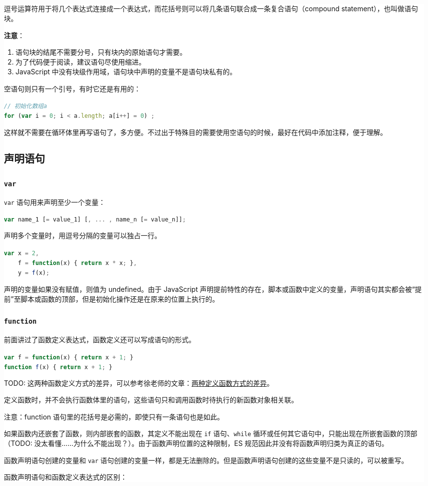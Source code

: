 逗号运算符用于将几个表达式连接成一个表达式，而花括号则可以将几条语句联合成一条复合语句（compound statement），也叫做语句块。

**注意**：

1. 语句块的结尾不需要分号，只有块内的原始语句才需要。
1. 为了代码便于阅读，建议语句尽使用缩进。
1. JavaScript 中没有块级作用域，语句块中声明的变量不是语句块私有的。

空语句则只有一个引号，有时它还是有用的：

```javascript
// 初始化数组a
for (var i = 0; i < a.length; a[i++] = 0) ;
```

这样就不需要在循环体里再写语句了，多方便。不过出于特殊目的需要使用空语句的时候，最好在代码中添加注释，便于理解。

## 声明语句

### `var`

`var` 语句用来声明至少一个变量：

```javascript
var name_1 [= value_1] [, ... , name_n [= value_n]];
```

声明多个变量时，用逗号分隔的变量可以独占一行。

```javascript
var x = 2,
    f = function(x) { return x * x; },
    y = f(x);
```

声明的变量如果没有赋值，则值为 undefined。由于 JavaScript 声明提前特性的存在，脚本或函数中定义的变量，声明语句其实都会被“提前”至脚本或函数的顶部，但是初始化操作还是在原来的位置上执行的。

### `function`

前面讲过了函数定义表达式，函数定义还可以写成语句的形式。

```javascript
var f = function(x) { return x + 1; }
function f(x) { return x + 1; }
```

TODO: 这两种函数定义方式的差异，可以参考徐老师的文章：[两种定义函数方式的差异](http://xugaoyang.com/post/59d3b0aafbbefc4e650f4c0c)。

定义函数时，并不会执行函数体里的语句，这些语句只和调用函数时待执行的新函数对象相关联。

注意：function 语句里的花括号是必需的，即使只有一条语句也是如此。

如果函数内还嵌套了函数，则内部嵌套的函数，其定义不能出现在 `if` 语句、`while` 循环或任何其它语句中，只能出现在所嵌套函数的顶部（TODO: 没太看懂……为什么不能出现？）。由于函数声明位置的这种限制，ES 规范因此并没有将函数声明归类为真正的语句。

函数声明语句创建的变量和 `var` 语句创建的变量一样，都是无法删除的。但是函数声明语句创建的这些变量不是只读的，可以被重写。

函数声明语句和函数定义表达式的区别：

